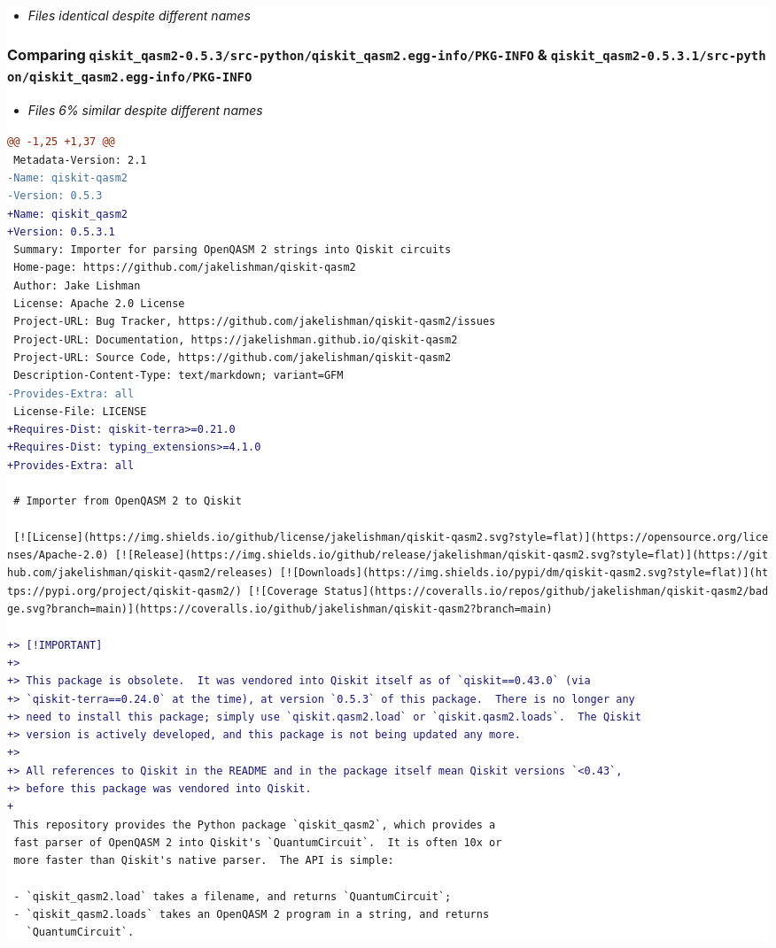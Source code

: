  * *Files identical despite different names*

### Comparing `qiskit_qasm2-0.5.3/src-python/qiskit_qasm2.egg-info/PKG-INFO` & `qiskit_qasm2-0.5.3.1/src-python/qiskit_qasm2.egg-info/PKG-INFO`

 * *Files 6% similar despite different names*

```diff
@@ -1,25 +1,37 @@
 Metadata-Version: 2.1
-Name: qiskit-qasm2
-Version: 0.5.3
+Name: qiskit_qasm2
+Version: 0.5.3.1
 Summary: Importer for parsing OpenQASM 2 strings into Qiskit circuits
 Home-page: https://github.com/jakelishman/qiskit-qasm2
 Author: Jake Lishman
 License: Apache 2.0 License
 Project-URL: Bug Tracker, https://github.com/jakelishman/qiskit-qasm2/issues
 Project-URL: Documentation, https://jakelishman.github.io/qiskit-qasm2
 Project-URL: Source Code, https://github.com/jakelishman/qiskit-qasm2
 Description-Content-Type: text/markdown; variant=GFM
-Provides-Extra: all
 License-File: LICENSE
+Requires-Dist: qiskit-terra>=0.21.0
+Requires-Dist: typing_extensions>=4.1.0
+Provides-Extra: all
 
 # Importer from OpenQASM 2 to Qiskit
 
 [![License](https://img.shields.io/github/license/jakelishman/qiskit-qasm2.svg?style=flat)](https://opensource.org/licenses/Apache-2.0) [![Release](https://img.shields.io/github/release/jakelishman/qiskit-qasm2.svg?style=flat)](https://github.com/jakelishman/qiskit-qasm2/releases) [![Downloads](https://img.shields.io/pypi/dm/qiskit-qasm2.svg?style=flat)](https://pypi.org/project/qiskit-qasm2/) [![Coverage Status](https://coveralls.io/repos/github/jakelishman/qiskit-qasm2/badge.svg?branch=main)](https://coveralls.io/github/jakelishman/qiskit-qasm2?branch=main)
 
+> [!IMPORTANT]
+>
+> This package is obsolete.  It was vendored into Qiskit itself as of `qiskit==0.43.0` (via
+> `qiskit-terra==0.24.0` at the time), at version `0.5.3` of this package.  There is no longer any
+> need to install this package; simply use `qiskit.qasm2.load` or `qiskit.qasm2.loads`.  The Qiskit
+> version is actively developed, and this package is not being updated any more.
+>
+> All references to Qiskit in the README and in the package itself mean Qiskit versions `<0.43`,
+> before this package was vendored into Qiskit.
+
 This repository provides the Python package `qiskit_qasm2`, which provides a
 fast parser of OpenQASM 2 into Qiskit's `QuantumCircuit`.  It is often 10x or
 more faster than Qiskit's native parser.  The API is simple:
 
 - `qiskit_qasm2.load` takes a filename, and returns `QuantumCircuit`;
 - `qiskit_qasm2.loads` takes an OpenQASM 2 program in a string, and returns
   `QuantumCircuit`.
```
